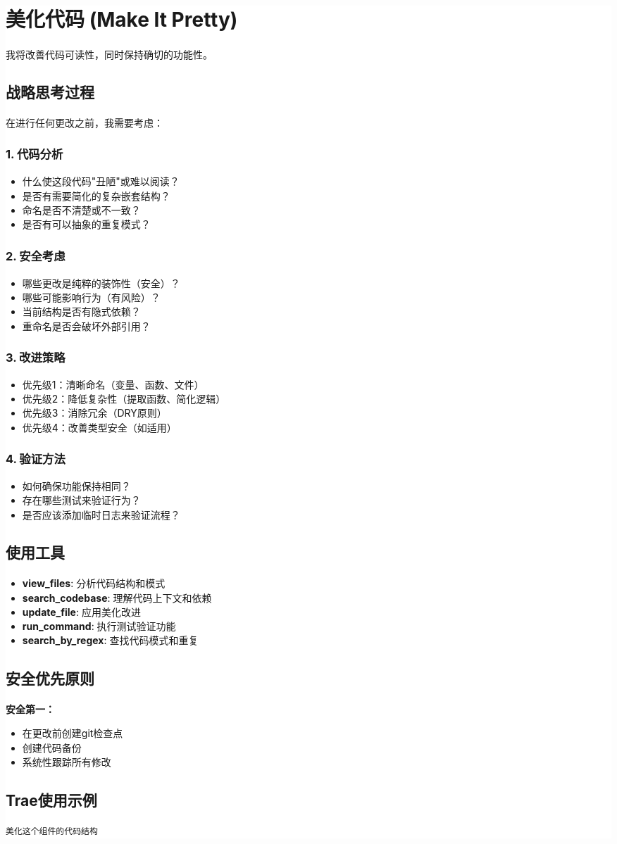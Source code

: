 # 美化代码 (Make It Pretty)

我将改善代码可读性，同时保持确切的功能性。

## 战略思考过程

在进行任何更改之前，我需要考虑：

### 1. 代码分析
- 什么使这段代码"丑陋"或难以阅读？
- 是否有需要简化的复杂嵌套结构？
- 命名是否不清楚或不一致？
- 是否有可以抽象的重复模式？

### 2. 安全考虑
- 哪些更改是纯粹的装饰性（安全）？
- 哪些可能影响行为（有风险）？
- 当前结构是否有隐式依赖？
- 重命名是否会破坏外部引用？

### 3. 改进策略
- 优先级1：清晰命名（变量、函数、文件）
- 优先级2：降低复杂性（提取函数、简化逻辑）
- 优先级3：消除冗余（DRY原则）
- 优先级4：改善类型安全（如适用）

### 4. 验证方法
- 如何确保功能保持相同？
- 存在哪些测试来验证行为？
- 是否应该添加临时日志来验证流程？

## 使用工具
- **view_files**: 分析代码结构和模式
- **search_codebase**: 理解代码上下文和依赖
- **update_file**: 应用美化改进
- **run_command**: 执行测试验证功能
- **search_by_regex**: 查找代码模式和重复

## 安全优先原则

**安全第一：**
- 在更改前创建git检查点
- 创建代码备份
- 系统性跟踪所有修改

## Trae使用示例

```
美化这个组件的代码结构
```
